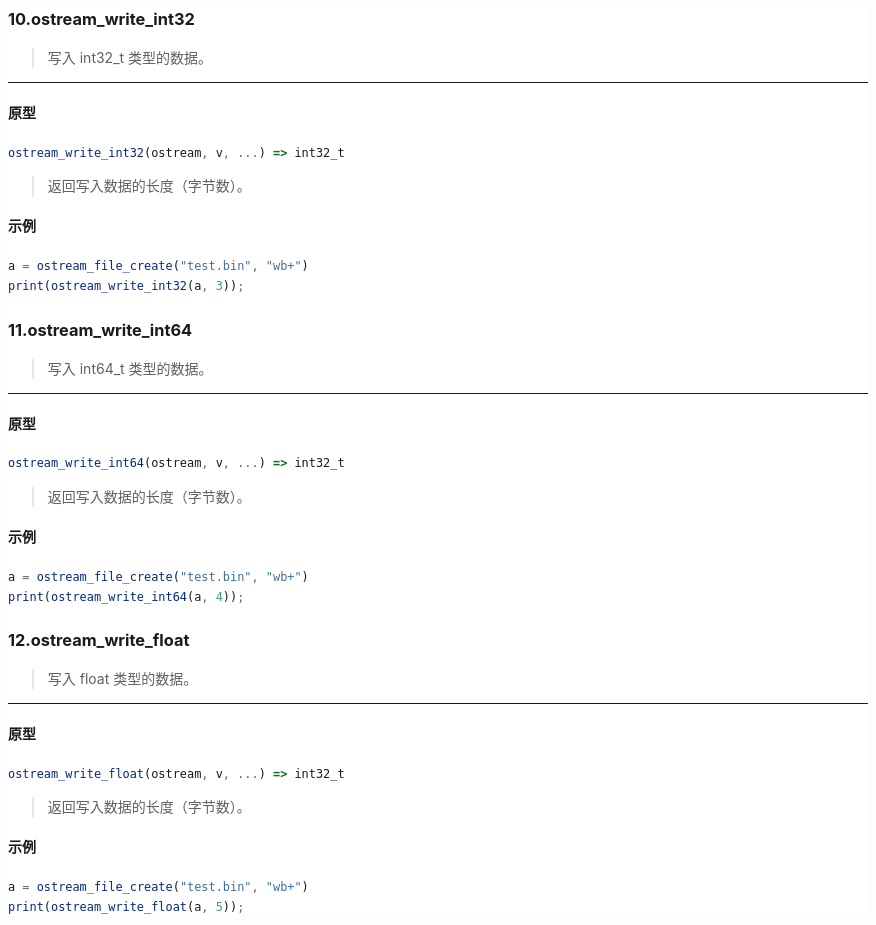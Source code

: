 ### 10.ostream\_write\_int32

> 写入 int32_t 类型的数据。
----------------------------

#### 原型

```js
ostream_write_int32(ostream, v, ...) => int32_t
```

> 返回写入数据的长度（字节数）。

#### 示例

```js
a = ostream_file_create("test.bin", "wb+")
print(ostream_write_int32(a, 3));
```

### 11.ostream\_write\_int64

> 写入 int64_t 类型的数据。
----------------------------

#### 原型

```js
ostream_write_int64(ostream, v, ...) => int32_t
```

> 返回写入数据的长度（字节数）。

#### 示例

```js
a = ostream_file_create("test.bin", "wb+")
print(ostream_write_int64(a, 4));
```

### 12.ostream\_write\_float

> 写入 float 类型的数据。
----------------------------

#### 原型

```js
ostream_write_float(ostream, v, ...) => int32_t
```

> 返回写入数据的长度（字节数）。

#### 示例

```js
a = ostream_file_create("test.bin", "wb+")
print(ostream_write_float(a, 5));
```
